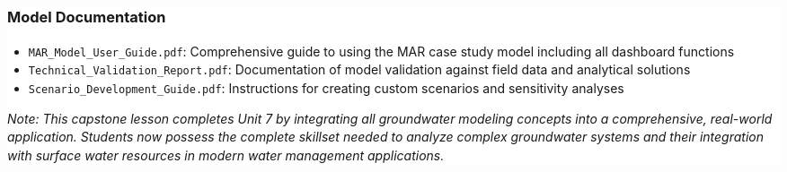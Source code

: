 ### Model Documentation
- `MAR_Model_User_Guide.pdf`: Comprehensive guide to using the MAR case study model including all dashboard functions
- `Technical_Validation_Report.pdf`: Documentation of model validation against field data and analytical solutions
- `Scenario_Development_Guide.pdf`: Instructions for creating custom scenarios and sensitivity analyses

*Note: This capstone lesson completes Unit 7 by integrating all groundwater modeling concepts into a comprehensive, real-world application. Students now possess the complete skillset needed to analyze complex groundwater systems and their integration with surface water resources in modern water management applications.*
